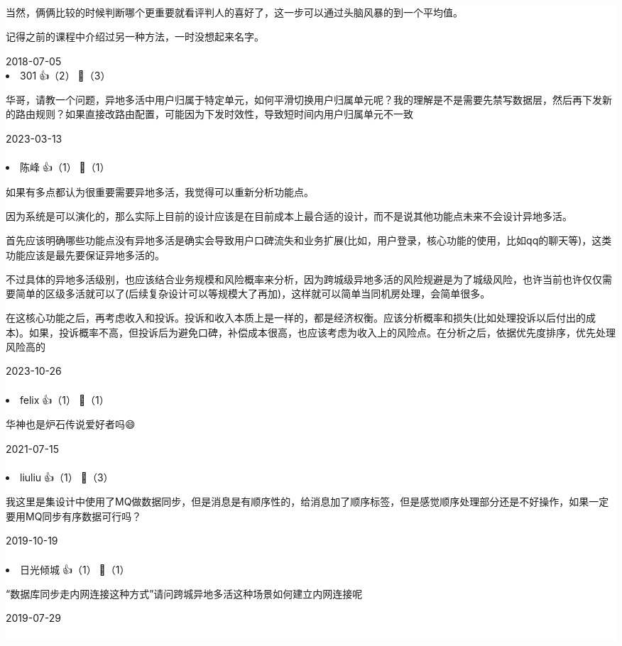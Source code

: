 当然，俩俩比较的时候判断哪个更重要就看评判人的喜好了，这一步可以通过头脑风暴的到一个平均值。


记得之前的课程中介绍过另一种方法，一时没想起来名字。</p>2018-07-05</li><br/><li><span>301</span> 👍（2） 💬（3）<p>华哥，请教一个问题，异地多活中用户归属于特定单元，如何平滑切换用户归属单元呢？我的理解是不是需要先禁写数据层，然后再下发新的路由规则？如果直接改路由配置，可能因为下发时效性，导致短时间内用户归属单元不一致</p>2023-03-13</li><br/><li><span>陈峰</span> 👍（1） 💬（1）<p>如果有多点都认为很重要需要异地多活，我觉得可以重新分析功能点。

因为系统是可以演化的，那么实际上目前的设计应该是在目前成本上最合适的设计，而不是说其他功能点未来不会设计异地多活。

首先应该明确哪些功能点没有异地多活是确实会导致用户口碑流失和业务扩展(比如，用户登录，核心功能的使用，比如qq的聊天等)，这类功能应该是最先要保证异地多活的。

不过具体的异地多活级别，也应该结合业务规模和风险概率来分析，因为跨城级异地多活的风险规避是为了城级风险，也许当前也许仅仅需要简单的区级多活就可以了(后续复杂设计可以等规模大了再加)，这样就可以简单当同机房处理，会简单很多。

在这核心功能之后，再考虑收入和投诉。投诉和收入本质上是一样的，都是经济权衡。应该分析概率和损失(比如处理投诉以后付出的成本)。如果，投诉概率不高，但投诉后为避免口碑，补偿成本很高，也应该考虑为收入上的风险点。在分析之后，依据优先度排序，优先处理风险高的</p>2023-10-26</li><br/><li><span>felix</span> 👍（1） 💬（1）<p>华神也是炉石传说爱好者吗😄</p>2021-07-15</li><br/><li><span>liuliu</span> 👍（1） 💬（3）<p>我这里是集设计中使用了MQ做数据同步，但是消息是有顺序性的，给消息加了顺序标签，但是感觉顺序处理部分还是不好操作，如果一定要用MQ同步有序数据可行吗？</p>2019-10-19</li><br/><li><span>日光倾城</span> 👍（1） 💬（1）<p>“数据库同步走内网连接这种方式”请问跨城异地多活这种场景如何建立内网连接呢</p>2019-07-29</li><br/>
</ul>